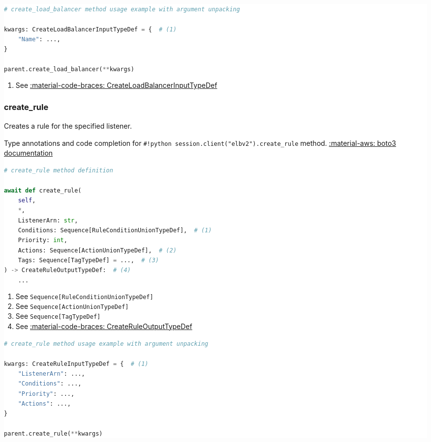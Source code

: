 
```python
# create_load_balancer method usage example with argument unpacking

kwargs: CreateLoadBalancerInputTypeDef = {  # (1)
    "Name": ...,
}

parent.create_load_balancer(**kwargs)
```

1. See [:material-code-braces: CreateLoadBalancerInputTypeDef](./type_defs.md#createloadbalancerinputtypedef)

### create\_rule

Creates a rule for the specified listener.

Type annotations and code completion for `#!python session.client("elbv2").create_rule` method.
[:material-aws: boto3 documentation](https://boto3.amazonaws.com/v1/documentation/api/latest/reference/services/elbv2.html#ElasticLoadBalancingv2.Client)

```python
# create_rule method definition

await def create_rule(
    self,
    *,
    ListenerArn: str,
    Conditions: Sequence[RuleConditionUnionTypeDef],  # (1)
    Priority: int,
    Actions: Sequence[ActionUnionTypeDef],  # (2)
    Tags: Sequence[TagTypeDef] = ...,  # (3)
) -> CreateRuleOutputTypeDef:  # (4)
    ...
```

1. See `Sequence[RuleConditionUnionTypeDef]`
2. See `Sequence[ActionUnionTypeDef]`
3. See `Sequence[TagTypeDef]`
4. See [:material-code-braces: CreateRuleOutputTypeDef](./type_defs.md#createruleoutputtypedef)


```python
# create_rule method usage example with argument unpacking

kwargs: CreateRuleInputTypeDef = {  # (1)
    "ListenerArn": ...,
    "Conditions": ...,
    "Priority": ...,
    "Actions": ...,
}

parent.create_rule(**kwargs)
```
